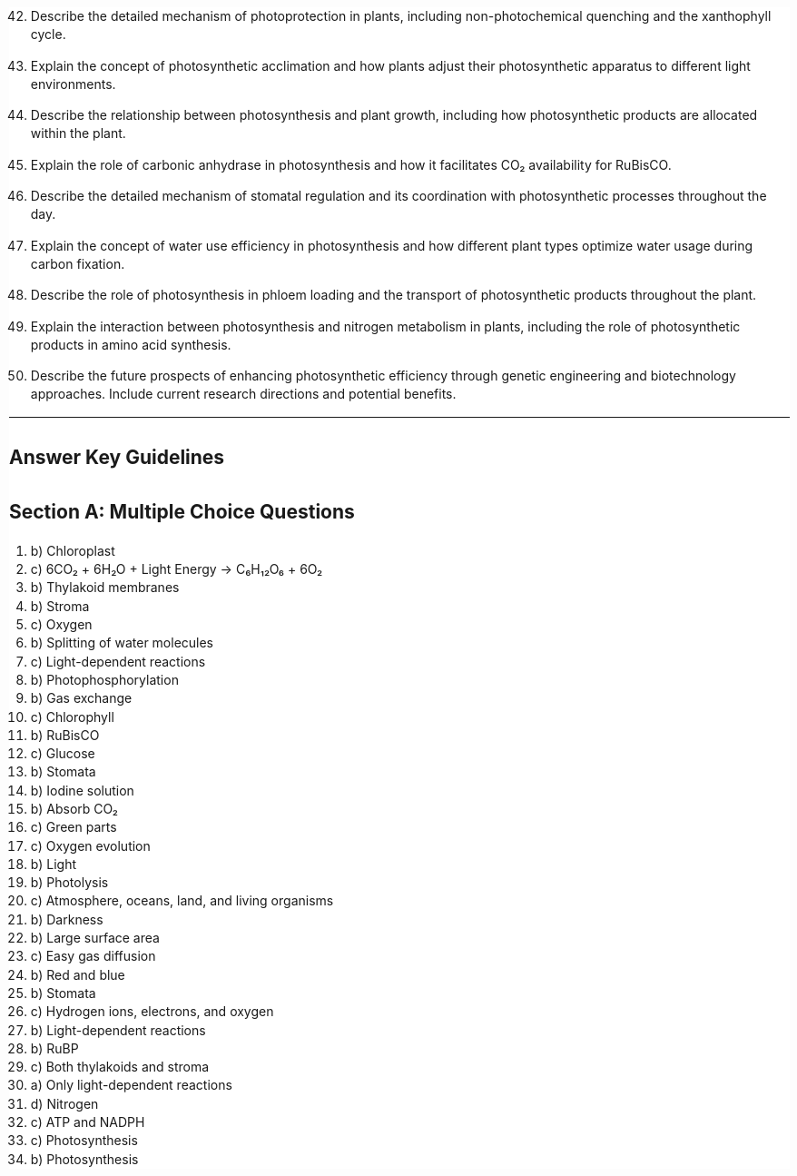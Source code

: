 42. Describe the detailed mechanism of photoprotection in plants, including non-photochemical quenching and the xanthophyll cycle.

43. Explain the concept of photosynthetic acclimation and how plants adjust their photosynthetic apparatus to different light environments.

44. Describe the relationship between photosynthesis and plant growth, including how photosynthetic products are allocated within the plant.

45. Explain the role of carbonic anhydrase in photosynthesis and how it facilitates CO₂ availability for RuBisCO.

46. Describe the detailed mechanism of stomatal regulation and its coordination with photosynthetic processes throughout the day.

47. Explain the concept of water use efficiency in photosynthesis and how different plant types optimize water usage during carbon fixation.

48. Describe the role of photosynthesis in phloem loading and the transport of photosynthetic products throughout the plant.

49. Explain the interaction between photosynthesis and nitrogen metabolism in plants, including the role of photosynthetic products in amino acid synthesis.

50. Describe the future prospects of enhancing photosynthetic efficiency through genetic engineering and biotechnology approaches. Include current research directions and potential benefits.

---

## Answer Key Guidelines

## Section A: Multiple Choice Questions

1.  b) Chloroplast
2.  c) 6CO₂ + 6H₂O + Light Energy → C₆H₁₂O₆ + 6O₂
3.  b) Thylakoid membranes
4.  b) Stroma
5.  c) Oxygen
6.  b) Splitting of water molecules
7.  c) Light-dependent reactions
8.  b) Photophosphorylation
9.  b) Gas exchange
10. c) Chlorophyll
11. b) RuBisCO
12. c) Glucose
13. b) Stomata
14. b) Iodine solution
15. b) Absorb CO₂
16. c) Green parts
17. c) Oxygen evolution
18. b) Light
19. b) Photolysis
20. c) Atmosphere, oceans, land, and living organisms
21. b) Darkness
22. b) Large surface area
23. c) Easy gas diffusion
24. b) Red and blue
25. b) Stomata
26. c) Hydrogen ions, electrons, and oxygen
27. b) Light-dependent reactions
28. b) RuBP
29. c) Both thylakoids and stroma
30. a) Only light-dependent reactions
31. d) Nitrogen
32. c) ATP and NADPH
33. c) Photosynthesis
34. b) Photosynthesis